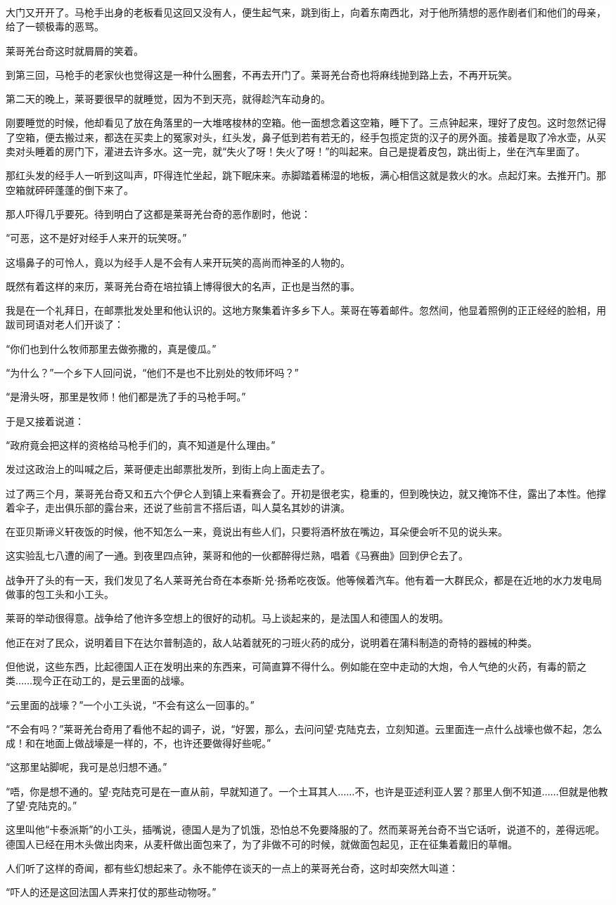 大门又开开了。马枪手出身的老板看见这回又没有人，便生起气来，跳到街上，向着东南西北，对于他所猜想的恶作剧者们和他们的母亲，给了一顿极毒的恶骂。

莱哥羌台奇这时就屑屑的笑着。

到第三回，马枪手的老家伙也觉得这是一种什么圈套，不再去开门了。莱哥羌台奇也将麻线抛到路上去，不再开玩笑。

第二天的晚上，莱哥要很早的就睡觉，因为不到天亮，就得趁汽车动身的。

刚要睡觉的时候，他却看见了放在角落里的一大堆喀梭林的空箱。他一面想念着这空箱，睡下了。三点钟起来，理好了皮包。这时忽然记得了空箱，便去搬过来，都迭在买卖上的冤家对头，红头发，鼻子低到若有若无的，经手包揽定货的汉子的房外面。接着是取了冷水壶，从买卖对头睡着的房门下，灌进去许多水。这一完，就“失火了呀！失火了呀！”的叫起来。自己是提着皮包，跳出街上，坐在汽车里面了。

那红头发的经手人一听到这叫声，吓得连忙坐起，跳下眠床来。赤脚踏着稀湿的地板，满心相信这就是救火的水。点起灯来。去推开门。那空箱就砰砰蓬蓬的倒下来了。

那人吓得几乎要死。待到明白了这都是莱哥羌台奇的恶作剧时，他说：

“可恶，这不是好对经手人来开的玩笑呀。”

这塌鼻子的可怜人，竟以为经手人是不会有人来开玩笑的高尚而神圣的人物的。

既然有着这样的来历，莱哥羌台奇在培拉镇上博得很大的名声，正也是当然的事。

我是在一个礼拜日，在邮票批发处里和他认识的。这地方聚集着许多乡下人。莱哥在等着邮件。忽然间，他显着照例的正正经经的脸相，用跋司珂语对老人们开谈了：

“你们也到什么牧师那里去做弥撒的，真是傻瓜。”

“为什么？”一个乡下人回问说，“他们不是也不比别处的牧师坏吗？”

“是滑头呀，那里是牧师！他们都是洗了手的马枪手呵。”

于是又接着说道：

“政府竟会把这样的资格给马枪手们的，真不知道是什么理由。”

发过这政治上的叫喊之后，莱哥便走出邮票批发所，到街上向上面走去了。

过了两三个月，莱哥羌台奇又和五六个伊仑人到镇上来看赛会了。开初是很老实，稳重的，但到晚快边，就又掩饰不住，露出了本性。他撑着伞子，走出俱乐部的露台来，还说了些前言不搭后语，叫人莫名其妙的讲演。

在亚贝斯谛义轩夜饭的时候，他不知怎么一来，竟说出有些人们，只要将酒杯放在嘴边，耳朵便会听不见的说头来。

这实验乱七八遭的闹了一通。到夜里四点钟，莱哥和他的一伙都醉得烂熟，唱着《马赛曲》回到伊仑去了。

  

战争开了头的有一天，我们发见了名人莱哥羌台奇在本泰斯·兑·扬希吃夜饭。他等候着汽车。他有着一大群民众，都是在近地的水力发电局做事的包工头和小工头。

莱哥的举动很得意。战争给了他许多空想上的很好的动机。马上谈起来的，是法国人和德国人的发明。

他正在对了民众，说明着目下在达尔普制造的，敌人站着就死的刁班火药的成分，说明着在蒲科制造的奇特的器械的种类。

但他说，这些东西，比起德国人正在发明出来的东西来，可简直算不得什么。例如能在空中走动的大炮，令人气绝的火药，有毒的箭之类……现今正在动工的，是云里面的战壕。

“云里面的战壕？”一个小工头说，“不会有这么一回事的。”

“不会有吗？”莱哥羌台奇用了看他不起的调子，说，“好罢，那么，去问问望·克陆克去，立刻知道。云里面连一点什么战壕也做不起，怎么成！和在地面上做战壕是一样的，不，也许还要做得好些呢。”

“这那里站脚呢，我可是总归想不通。”

“唔，你是想不通的。望·克陆克可是在一直从前，早就知道了。一个土耳其人……不，也许是亚述利亚人罢？那里人倒不知道……但就是他教了望·克陆克的。”

这里叫他“卡泰派斯”的小工头，插嘴说，德国人是为了饥饿，恐怕总不免要降服的了。然而莱哥羌台奇不当它话听，说道不的，差得远呢。德国人已经在用木头做出肉来，从麦秆做出面包来了，为了非做不可的时候，就做面包起见，正在征集着戴旧的草帽。

人们听了这样的奇闻，都有些幻想起来了。永不能停在谈天的一点上的莱哥羌台奇，这时却突然大叫道：

“吓人的还是这回法国人弄来打仗的那些动物呀。”
